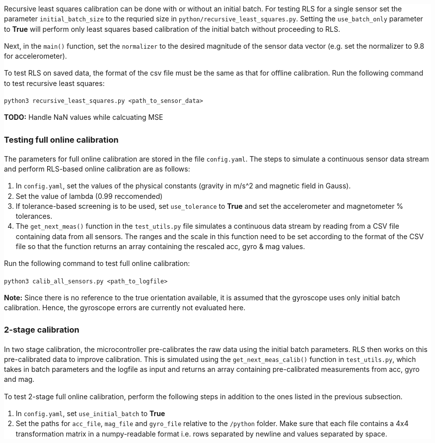 Recursive least squares calibration can be done with or without an initial batch. For testing RLS for a single sensor set the parameter `initial_batch_size` to the requried size in `python/recursive_least_squares.py`. 
Setting the `use_batch_only` parameter to **True** will perform only least squares based calibration of the initial batch without proceeding to RLS.

Next, in the `main()` function, set the `normalizer` to the desired magnitude of the sensor data vector (e.g. set the normalizer to 9.8 for accelerometer).

To test RLS on saved data, the format of the csv file must be the same as that for offline calibration. Run the following command to test recursive least squares:

```
python3 recursive_least_squares.py <path_to_sensor_data>
```
**TODO:** Handle NaN values while calcuating MSE

### Testing full online calibration

The parameters for full online calibration are stored in the file `config.yaml`. The steps to simulate a continuous sensor data stream and perform RLS-based online calibration are as follows:

1. In `config.yaml`, set the values of the physical constants (gravity in m/s^2 and magnetic field in Gauss).
1. Set the value of lambda (0.99 reccomended)
1. If tolerance-based screening is to be used, set `use_tolerance` to **True** and set the accelerometer and magnetometer % tolerances.
1. The `get_next_meas()` function in the `test_utils.py` file simulates a continuous data stream by reading from a CSV file containing data from all sensors. The ranges and the scale in this function need to be set according to the format of the CSV file so that the function returns an array containing the rescaled acc, gyro & mag values.

Run the following command to test full online calibration:

```
python3 calib_all_sensors.py <path_to_logfile>
```
**Note:** Since there is no reference to the true orientation available, it is assumed that the gyroscope uses only initial batch calibration. Hence, the gyroscope errors are currently not evaluated here.

### 2-stage calibration

In two stage calibration, the microcontroller pre-calibrates the raw data using the initial batch parameters. RLS then works on this pre-calibrated data to improve calibration. This is simulated using the `get_next_meas_calib()` function in `test_utils.py`, which takes in batch parameters and the logfile as input and returns an array containing pre-calibrated measurements from acc, gyro and mag.

To test 2-stage full online calibration, perform the following steps in addition to the ones listed in the previous subsection.

1. In `config.yaml`, set `use_initial_batch` to **True** 
1. Set the paths for `acc_file`, `mag_file` and `gyro_file` relative to the `/python` folder. Make sure that each file contains a 4x4 transformation matrix in a numpy-readable format i.e. rows separated by newline and values separated by space.
